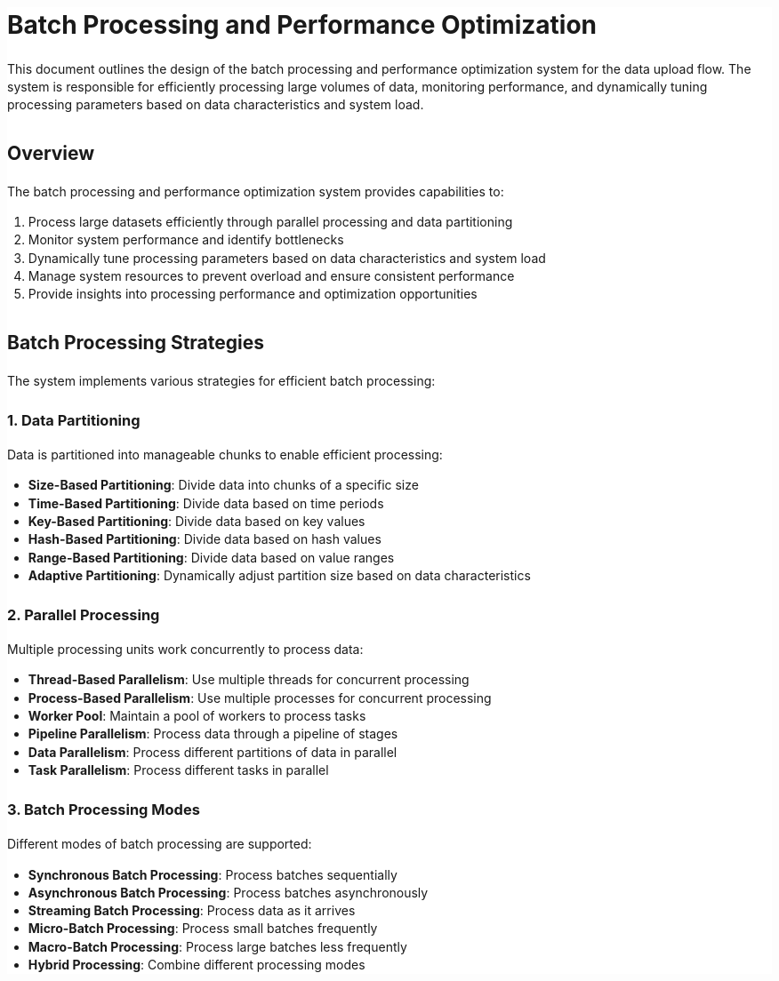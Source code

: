 # Batch Processing and Performance Optimization

This document outlines the design of the batch processing and performance optimization system for the data upload flow. The system is responsible for efficiently processing large volumes of data, monitoring performance, and dynamically tuning processing parameters based on data characteristics and system load.

## Overview

The batch processing and performance optimization system provides capabilities to:

1. Process large datasets efficiently through parallel processing and data partitioning
2. Monitor system performance and identify bottlenecks
3. Dynamically tune processing parameters based on data characteristics and system load
4. Manage system resources to prevent overload and ensure consistent performance
5. Provide insights into processing performance and optimization opportunities

## Batch Processing Strategies

The system implements various strategies for efficient batch processing:

### 1. Data Partitioning

Data is partitioned into manageable chunks to enable efficient processing:

- **Size-Based Partitioning**: Divide data into chunks of a specific size
- **Time-Based Partitioning**: Divide data based on time periods
- **Key-Based Partitioning**: Divide data based on key values
- **Hash-Based Partitioning**: Divide data based on hash values
- **Range-Based Partitioning**: Divide data based on value ranges
- **Adaptive Partitioning**: Dynamically adjust partition size based on data characteristics

### 2. Parallel Processing

Multiple processing units work concurrently to process data:

- **Thread-Based Parallelism**: Use multiple threads for concurrent processing
- **Process-Based Parallelism**: Use multiple processes for concurrent processing
- **Worker Pool**: Maintain a pool of workers to process tasks
- **Pipeline Parallelism**: Process data through a pipeline of stages
- **Data Parallelism**: Process different partitions of data in parallel
- **Task Parallelism**: Process different tasks in parallel

### 3. Batch Processing Modes

Different modes of batch processing are supported:

- **Synchronous Batch Processing**: Process batches sequentially
- **Asynchronous Batch Processing**: Process batches asynchronously
- **Streaming Batch Processing**: Process data as it arrives
- **Micro-Batch Processing**: Process small batches frequently
- **Macro-Batch Processing**: Process large batches less frequently
- **Hybrid Processing**: Combine different processing modes
